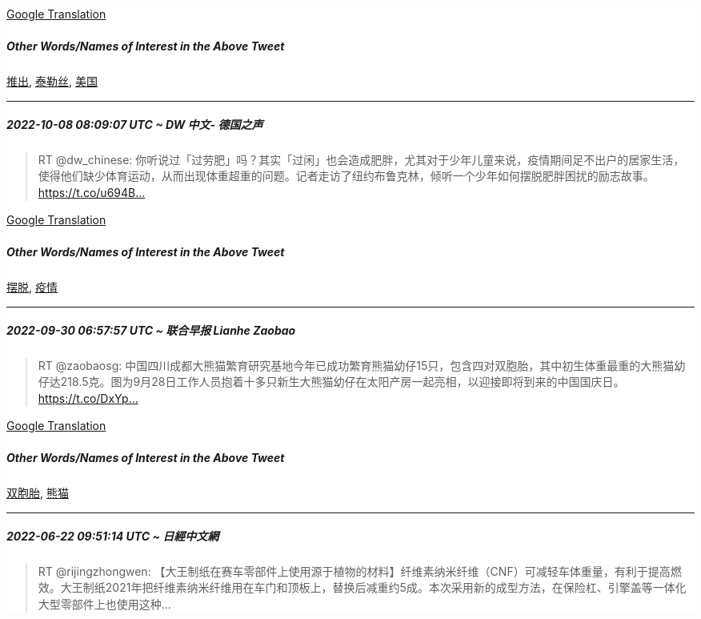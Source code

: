 [Google Translation](https://translate.google.com/?hi=en&tab=TT&sl=zh-CN&tl=en&op=translate&text=RT+%40nanyangpress%3A+%E7%BE%8E%E5%9B%BD%E5%A4%A9%E5%90%8E%E6%B3%B0%E5%8B%92%E4%B8%9D%EF%BC%88Taylor+Swift%EF%BC%89%E6%8E%A8%E5%87%BA%E5%85%A8%E6%96%B0%E5%88%9B%E4%BD%9C%E4%B8%93%E8%BE%91%E3%80%8AMidnights%E5%8D%88%E5%A4%9C%E3%80%8B%EF%BC%8C%E9%A6%96%E6%97%A5%E4%BE%BF%E6%8E%A8%E5%87%BA%E9%A6%96%E6%B3%A2%E4%B8%BB%E6%89%93%E6%AD%8C%E3%80%8AAnti-Hero%E3%80%8BMV%EF%BC%8C%E4%B8%8D%E6%96%99%EF%BC%8C%E8%BF%91%E6%97%A5%E6%AD%8C%E8%BF%B7%E5%8F%91%E7%8E%B0%EF%BC%8CMV%E8%B8%A9%E5%9C%A8%E4%BD%93%E9%87%8D%E8%AE%A1%E7%9A%84%E7%94%BB%E9%9D%A2%E9%81%AD%E5%88%A0%E5%87%8F%EF%BC%8C%E5%85%A8%E5%9B%A0%E5%86%99%E5%87%BA%E2%80%9CFAT%E2%80%9D%EF%BC%88%E8%83%96%EF%BC%89%E4%B8%80%E5%AD%97%E3%80%82https%3A%2F%2Ft.co%2FJM%E2%80%A6)
##### Other Words/Names of Interest in the Above Tweet
[推出](推出.md), [泰勒丝](泰勒丝.md), [美国](美国.md)
___
##### 2022-10-08 08:09:07 UTC ~ DW 中文- 德国之声
> RT @dw_chinese: 你听说过「过劳肥」吗？其实「过闲」也会造成肥胖，尤其对于少年儿童来说，疫情期间足不出户的居家生活，使得他们缺少体育运动，从而出现体重超重的问题。记者走访了纽约布鲁克林，倾听一个少年如何摆脱肥胖困扰的励志故事。 https://t.co/u694B…

[Google Translation](https://translate.google.com/?hi=en&tab=TT&sl=zh-CN&tl=en&op=translate&text=RT+%40dw_chinese%3A+%E4%BD%A0%E5%90%AC%E8%AF%B4%E8%BF%87%E3%80%8C%E8%BF%87%E5%8A%B3%E8%82%A5%E3%80%8D%E5%90%97%EF%BC%9F%E5%85%B6%E5%AE%9E%E3%80%8C%E8%BF%87%E9%97%B2%E3%80%8D%E4%B9%9F%E4%BC%9A%E9%80%A0%E6%88%90%E8%82%A5%E8%83%96%EF%BC%8C%E5%B0%A4%E5%85%B6%E5%AF%B9%E4%BA%8E%E5%B0%91%E5%B9%B4%E5%84%BF%E7%AB%A5%E6%9D%A5%E8%AF%B4%EF%BC%8C%E7%96%AB%E6%83%85%E6%9C%9F%E9%97%B4%E8%B6%B3%E4%B8%8D%E5%87%BA%E6%88%B7%E7%9A%84%E5%B1%85%E5%AE%B6%E7%94%9F%E6%B4%BB%EF%BC%8C%E4%BD%BF%E5%BE%97%E4%BB%96%E4%BB%AC%E7%BC%BA%E5%B0%91%E4%BD%93%E8%82%B2%E8%BF%90%E5%8A%A8%EF%BC%8C%E4%BB%8E%E8%80%8C%E5%87%BA%E7%8E%B0%E4%BD%93%E9%87%8D%E8%B6%85%E9%87%8D%E7%9A%84%E9%97%AE%E9%A2%98%E3%80%82%E8%AE%B0%E8%80%85%E8%B5%B0%E8%AE%BF%E4%BA%86%E7%BA%BD%E7%BA%A6%E5%B8%83%E9%B2%81%E5%85%8B%E6%9E%97%EF%BC%8C%E5%80%BE%E5%90%AC%E4%B8%80%E4%B8%AA%E5%B0%91%E5%B9%B4%E5%A6%82%E4%BD%95%E6%91%86%E8%84%B1%E8%82%A5%E8%83%96%E5%9B%B0%E6%89%B0%E7%9A%84%E5%8A%B1%E5%BF%97%E6%95%85%E4%BA%8B%E3%80%82+https%3A%2F%2Ft.co%2Fu694B%E2%80%A6)
##### Other Words/Names of Interest in the Above Tweet
[摆脱](摆脱.md), [疫情](疫情.md)
___
##### 2022-09-30 06:57:57 UTC ~ 联合早报 Lianhe Zaobao
> RT @zaobaosg: 中国四川成都大熊猫繁育研究基地今年已成功繁育熊猫幼仔15只，包含四对双胞胎，其中初生体重最重的大熊猫幼仔达218.5克。图为9月28日工作人员抱着十多只新生大熊猫幼仔在太阳产房一起亮相，以迎接即将到来的中国国庆日。https://t.co/DxYp…

[Google Translation](https://translate.google.com/?hi=en&tab=TT&sl=zh-CN&tl=en&op=translate&text=RT+%40zaobaosg%3A+%E4%B8%AD%E5%9B%BD%E5%9B%9B%E5%B7%9D%E6%88%90%E9%83%BD%E5%A4%A7%E7%86%8A%E7%8C%AB%E7%B9%81%E8%82%B2%E7%A0%94%E7%A9%B6%E5%9F%BA%E5%9C%B0%E4%BB%8A%E5%B9%B4%E5%B7%B2%E6%88%90%E5%8A%9F%E7%B9%81%E8%82%B2%E7%86%8A%E7%8C%AB%E5%B9%BC%E4%BB%9415%E5%8F%AA%EF%BC%8C%E5%8C%85%E5%90%AB%E5%9B%9B%E5%AF%B9%E5%8F%8C%E8%83%9E%E8%83%8E%EF%BC%8C%E5%85%B6%E4%B8%AD%E5%88%9D%E7%94%9F%E4%BD%93%E9%87%8D%E6%9C%80%E9%87%8D%E7%9A%84%E5%A4%A7%E7%86%8A%E7%8C%AB%E5%B9%BC%E4%BB%94%E8%BE%BE218.5%E5%85%8B%E3%80%82%E5%9B%BE%E4%B8%BA9%E6%9C%8828%E6%97%A5%E5%B7%A5%E4%BD%9C%E4%BA%BA%E5%91%98%E6%8A%B1%E7%9D%80%E5%8D%81%E5%A4%9A%E5%8F%AA%E6%96%B0%E7%94%9F%E5%A4%A7%E7%86%8A%E7%8C%AB%E5%B9%BC%E4%BB%94%E5%9C%A8%E5%A4%AA%E9%98%B3%E4%BA%A7%E6%88%BF%E4%B8%80%E8%B5%B7%E4%BA%AE%E7%9B%B8%EF%BC%8C%E4%BB%A5%E8%BF%8E%E6%8E%A5%E5%8D%B3%E5%B0%86%E5%88%B0%E6%9D%A5%E7%9A%84%E4%B8%AD%E5%9B%BD%E5%9B%BD%E5%BA%86%E6%97%A5%E3%80%82https%3A%2F%2Ft.co%2FDxYp%E2%80%A6)
##### Other Words/Names of Interest in the Above Tweet
[双胞胎](双胞胎.md), [熊猫](熊猫.md)
___
##### 2022-06-22 09:51:14 UTC ~ 日經中文網
> RT @rijingzhongwen: 【大王制纸在赛车零部件上使用源于植物的材料】纤维素纳米纤维（CNF）可减轻车体重量，有利于提高燃效。大王制纸2021年把纤维素纳米纤维用在车门和顶板上，替换后减重约5成。本次采用新的成型方法，在保险杠、引擎盖等一体化大型零部件上也使用这种…
